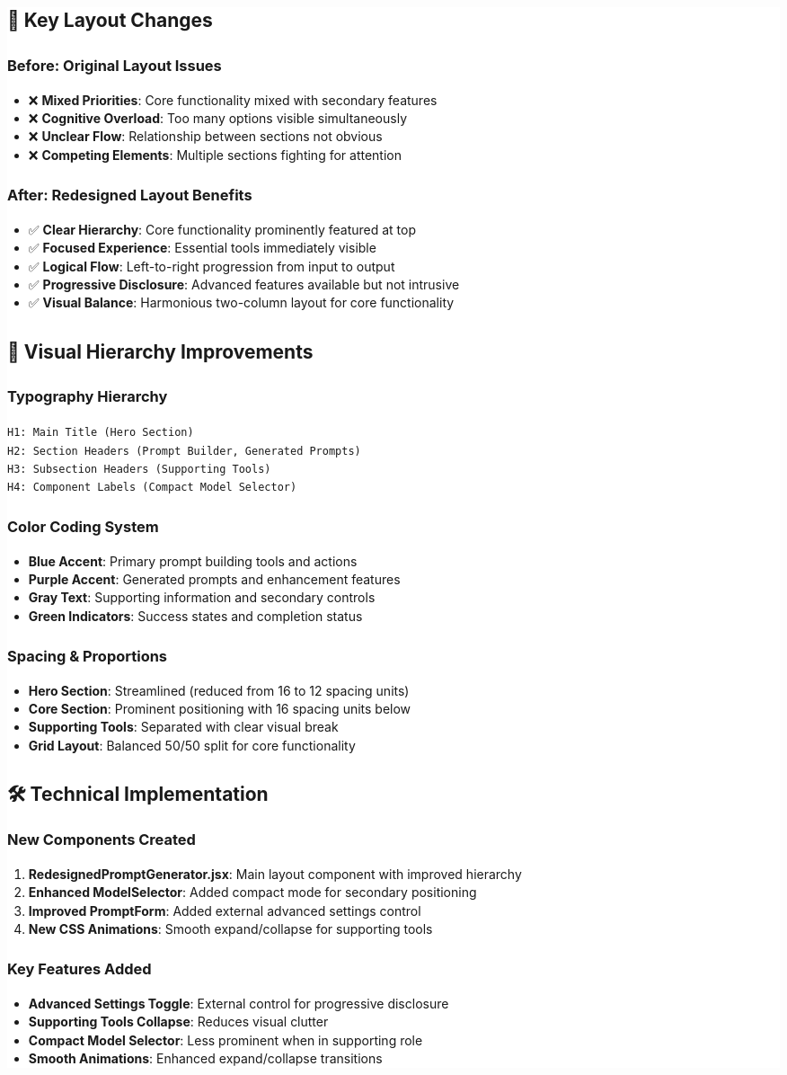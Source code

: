 ## 🔄 Key Layout Changes

### **Before: Original Layout Issues**
- ❌ **Mixed Priorities**: Core functionality mixed with secondary features
- ❌ **Cognitive Overload**: Too many options visible simultaneously
- ❌ **Unclear Flow**: Relationship between sections not obvious
- ❌ **Competing Elements**: Multiple sections fighting for attention

### **After: Redesigned Layout Benefits**
- ✅ **Clear Hierarchy**: Core functionality prominently featured at top
- ✅ **Focused Experience**: Essential tools immediately visible
- ✅ **Logical Flow**: Left-to-right progression from input to output
- ✅ **Progressive Disclosure**: Advanced features available but not intrusive
- ✅ **Visual Balance**: Harmonious two-column layout for core functionality

## 🎨 Visual Hierarchy Improvements

### **Typography Hierarchy**
```
H1: Main Title (Hero Section)
H2: Section Headers (Prompt Builder, Generated Prompts)
H3: Subsection Headers (Supporting Tools)
H4: Component Labels (Compact Model Selector)
```

### **Color Coding System**
- **Blue Accent**: Primary prompt building tools and actions
- **Purple Accent**: Generated prompts and enhancement features
- **Gray Text**: Supporting information and secondary controls
- **Green Indicators**: Success states and completion status

### **Spacing & Proportions**
- **Hero Section**: Streamlined (reduced from 16 to 12 spacing units)
- **Core Section**: Prominent positioning with 16 spacing units below
- **Supporting Tools**: Separated with clear visual break
- **Grid Layout**: Balanced 50/50 split for core functionality

## 🛠️ Technical Implementation

### **New Components Created**
1. **RedesignedPromptGenerator.jsx**: Main layout component with improved hierarchy
2. **Enhanced ModelSelector**: Added compact mode for secondary positioning
3. **Improved PromptForm**: Added external advanced settings control
4. **New CSS Animations**: Smooth expand/collapse for supporting tools

### **Key Features Added**
- **Advanced Settings Toggle**: External control for progressive disclosure
- **Supporting Tools Collapse**: Reduces visual clutter
- **Compact Model Selector**: Less prominent when in supporting role
- **Smooth Animations**: Enhanced expand/collapse transitions
